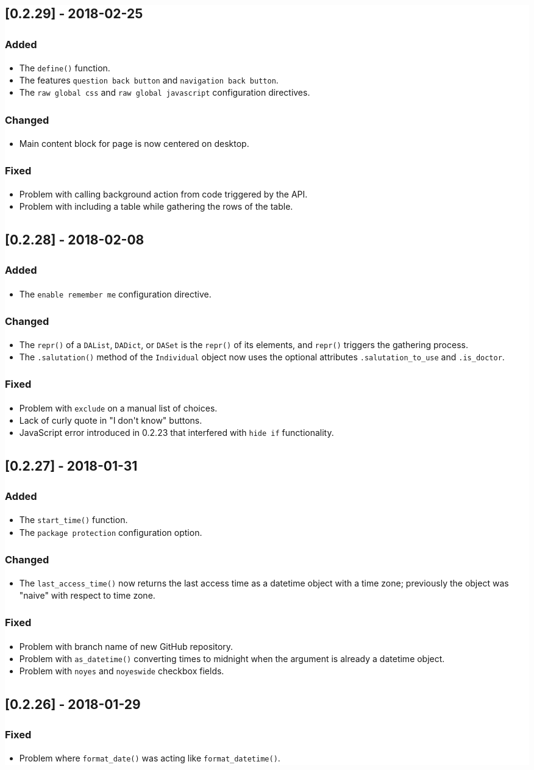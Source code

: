 ## [0.2.29] - 2018-02-25
### Added
- The `define()` function.
- The features `question back button` and `navigation back button`.
- The `raw global css` and `raw global javascript` configuration
  directives.
### Changed
- Main content block for page is now centered on desktop.
### Fixed
- Problem with calling background action from code triggered by the API.
- Problem with including a table while gathering the rows of the table.

## [0.2.28] - 2018-02-08
### Added
- The `enable remember me` configuration directive.
### Changed
- The `repr()` of a `DAList`, `DADict`, or `DASet` is the `repr()` of
  its elements, and `repr()` triggers the gathering process.
- The `.salutation()` method of the `Individual` object now uses the
  optional attributes `.salutation_to_use` and `.is_doctor`.
### Fixed
- Problem with `exclude` on a manual list of choices.
- Lack of curly quote in "I don't know" buttons.
- JavaScript error introduced in 0.2.23 that interfered with `hide if`
  functionality.

## [0.2.27] - 2018-01-31
### Added
- The `start_time()` function.
- The `package protection` configuration option.
### Changed
- The `last_access_time()` now returns the last access time as a
  datetime object with a time zone; previously the object was "naive"
  with respect to time zone.
### Fixed
- Problem with branch name of new GitHub repository.
- Problem with `as_datetime()` converting times to midnight when the
  argument is already a datetime object.
- Problem with `noyes` and `noyeswide` checkbox fields.

## [0.2.26] - 2018-01-29
### Fixed
- Problem where `format_date()` was acting like `format_datetime()`.
